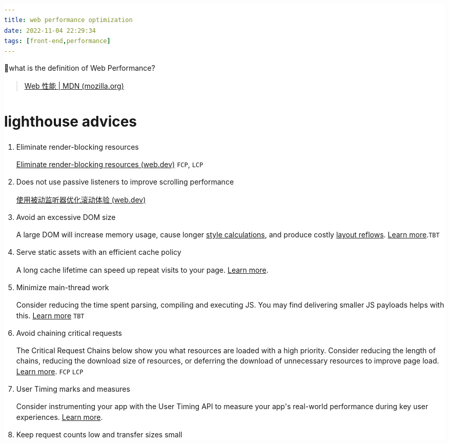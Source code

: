 ```yaml
---
title: web performance optimization
date: 2022-11-04 22:29:34
tags: [front-end,performance]
---
```


📎what is the definition of Web Performance?

>  [Web 性能 | MDN (mozilla.org)](https://developer.mozilla.org/zh-CN/docs/Web/Performance) 

# lighthouse advices

1. Eliminate render-blocking resources

     [Eliminate render-blocking resources (web.dev)](https://web.dev/render-blocking-resources/?utm_source=lighthouse&utm_medium=devtools) `FCP`, `LCP`

2. Does not use passive listeners to improve scrolling performance

     [使用被动监听器优化滚动体验 (web.dev)](https://web.dev/uses-passive-event-listeners/?utm_source=lighthouse&utm_medium=devtools) 

3. Avoid an excessive DOM size

    A large DOM will increase memory usage, cause longer [style calculations](https://developers.google.com/web/fundamentals/performance/rendering/reduce-the-scope-and-complexity-of-style-calculations?utm_source=lighthouse&utm_medium=devtools), and produce costly [layout reflows](https://developers.google.com/speed/articles/reflow?utm_source=lighthouse&utm_medium=devtools). [Learn more](https://web.dev/dom-size/?utm_source=lighthouse&utm_medium=devtools).`TBT` 

4. Serve static assets with an efficient cache policy

    A long cache lifetime can speed up repeat visits to your page. [Learn more](https://web.dev/uses-long-cache-ttl/?utm_source=lighthouse&utm_medium=devtools). 

5. Minimize main-thread work

    Consider reducing the time spent parsing, compiling and executing JS. You may find delivering smaller JS payloads helps with this. [Learn more](https://web.dev/mainthread-work-breakdown/?utm_source=lighthouse&utm_medium=devtools) `TBT`

6. Avoid chaining critical requests

    The Critical Request Chains below show you what resources are loaded with a high priority. Consider reducing the length of chains, reducing the download size of resources, or deferring the download of unnecessary resources to improve page load. [Learn more](https://web.dev/critical-request-chains/?utm_source=lighthouse&utm_medium=devtools). `FCP` `LCP` 

7. User Timing marks and measures

    Consider instrumenting your app with the User Timing API to measure your app's real-world performance during key user experiences. [Learn more](https://web.dev/user-timings/?utm_source=lighthouse&utm_medium=devtools). 

8. Keep request counts low and transfer sizes small
